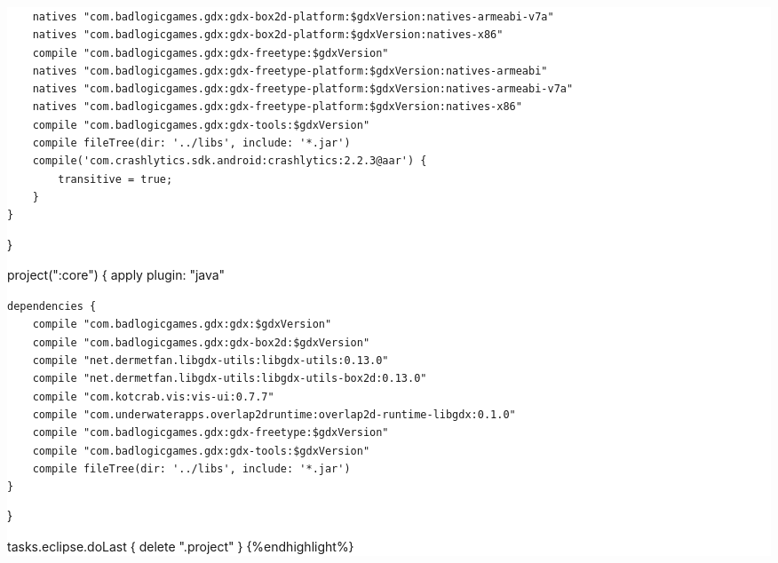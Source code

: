         natives "com.badlogicgames.gdx:gdx-box2d-platform:$gdxVersion:natives-armeabi-v7a"
        natives "com.badlogicgames.gdx:gdx-box2d-platform:$gdxVersion:natives-x86"
        compile "com.badlogicgames.gdx:gdx-freetype:$gdxVersion"
        natives "com.badlogicgames.gdx:gdx-freetype-platform:$gdxVersion:natives-armeabi"
        natives "com.badlogicgames.gdx:gdx-freetype-platform:$gdxVersion:natives-armeabi-v7a"
        natives "com.badlogicgames.gdx:gdx-freetype-platform:$gdxVersion:natives-x86"
        compile "com.badlogicgames.gdx:gdx-tools:$gdxVersion"
        compile fileTree(dir: '../libs', include: '*.jar')
        compile('com.crashlytics.sdk.android:crashlytics:2.2.3@aar') {
            transitive = true;
        }
    }
}

project(":core") {
    apply plugin: "java"


    dependencies {
        compile "com.badlogicgames.gdx:gdx:$gdxVersion"
        compile "com.badlogicgames.gdx:gdx-box2d:$gdxVersion"
        compile "net.dermetfan.libgdx-utils:libgdx-utils:0.13.0"
        compile "net.dermetfan.libgdx-utils:libgdx-utils-box2d:0.13.0"
        compile "com.kotcrab.vis:vis-ui:0.7.7"
        compile "com.underwaterapps.overlap2druntime:overlap2d-runtime-libgdx:0.1.0"
        compile "com.badlogicgames.gdx:gdx-freetype:$gdxVersion"
        compile "com.badlogicgames.gdx:gdx-tools:$gdxVersion"
        compile fileTree(dir: '../libs', include: '*.jar')
    }
}

tasks.eclipse.doLast {
    delete ".project"
}
{%endhighlight%}
